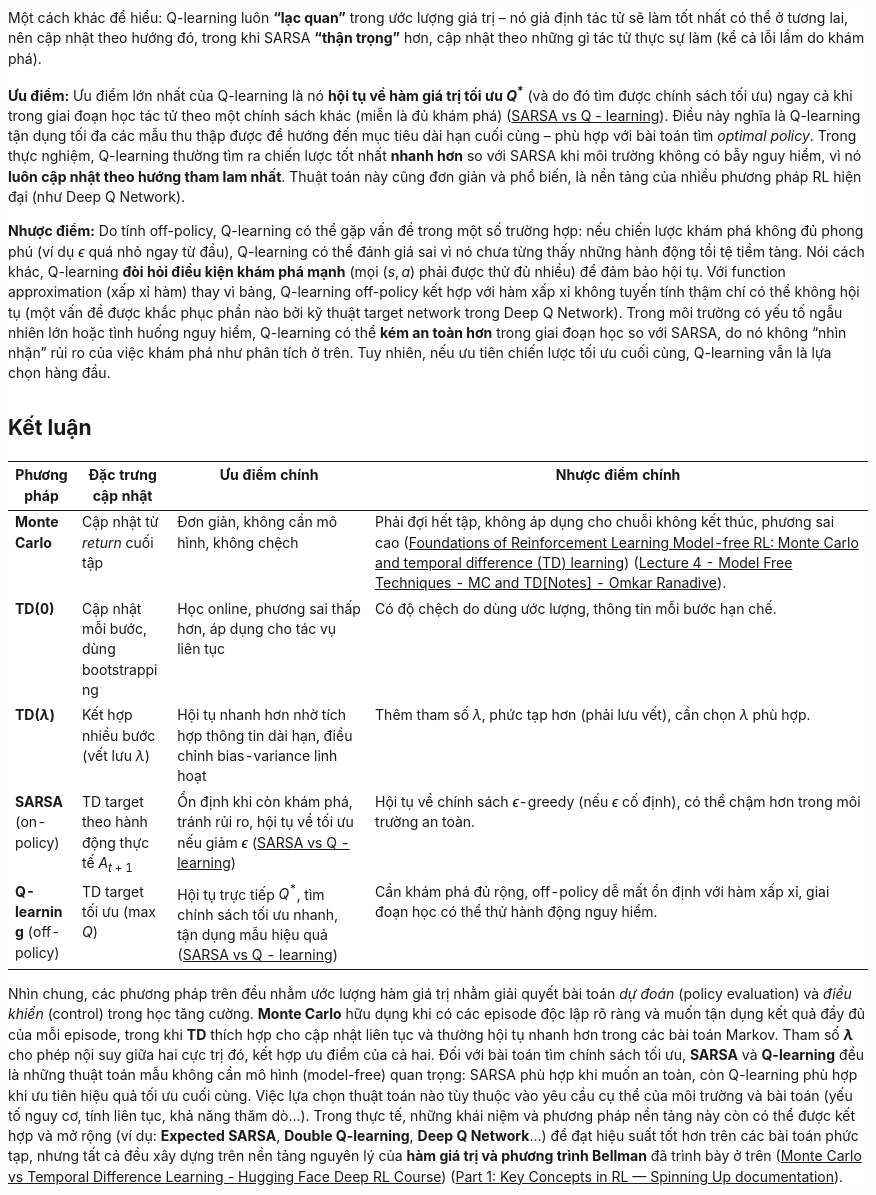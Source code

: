 Một cách khác để hiểu: Q-learning luôn **“lạc quan”** trong ước lượng giá trị – nó giả định tác tử sẽ làm tốt nhất có thể ở tương lai, nên cập nhật theo hướng đó, trong khi SARSA **“thận trọng”** hơn, cập nhật theo những gì tác tử thực sự làm (kể cả lỗi lầm do khám phá).

**Ưu điểm:** Ưu điểm lớn nhất của Q-learning là nó **hội tụ về hàm giá trị tối ưu $Q^*$** (và do đó tìm được chính sách tối ưu) ngay cả khi trong giai đoạn học tác tử theo một chính sách khác (miễn là đủ khám phá) ([SARSA vs Q - learning](http://tcnguyen.github.io/reinforcement_learning/sarsa_vs_q_learning.html#:~:text=%2A%20Q,to%20the%20optimal%20policy%20%24q)). Điều này nghĩa là Q-learning tận dụng tối đa các mẫu thu thập được để hướng đến mục tiêu dài hạn cuối cùng – phù hợp với bài toán tìm *optimal policy*. Trong thực nghiệm, Q-learning thường tìm ra chiến lược tốt nhất **nhanh hơn** so với SARSA khi môi trường không có bẫy nguy hiểm, vì nó **luôn cập nhật theo hướng tham lam nhất**. Thuật toán này cũng đơn giản và phổ biến, là nền tảng của nhiều phương pháp RL hiện đại (như Deep Q Network).

**Nhược điểm:** Do tính off-policy, Q-learning có thể gặp vấn đề trong một số trường hợp: nếu chiến lược khám phá không đủ phong phú (ví dụ $\epsilon$ quá nhỏ ngay từ đầu), Q-learning có thể đánh giá sai vì nó chưa từng thấy những hành động tồi tệ tiềm tàng. Nói cách khác, Q-learning **đòi hỏi điều kiện khám phá mạnh** (mọi $(s,a)$ phải được thử đủ nhiều) để đảm bảo hội tụ. Với function approximation (xấp xỉ hàm) thay vì bảng, Q-learning off-policy kết hợp với hàm xấp xỉ không tuyến tính thậm chí có thể không hội tụ (một vấn đề được khắc phục phần nào bởi kỹ thuật target network trong Deep Q Network). Trong môi trường có yếu tố ngẫu nhiên lớn hoặc tình huống nguy hiểm, Q-learning có thể **kém an toàn hơn** trong giai đoạn học so với SARSA, do nó không “nhìn nhận” rủi ro của việc khám phá như phân tích ở trên. Tuy nhiên, nếu ưu tiên chiến lược tối ưu cuối cùng, Q-learning vẫn là lựa chọn hàng đầu.

## Kết luận

| Phương pháp           | Đặc trưng cập nhật                     | Ưu điểm chính                            | Nhược điểm chính                                   |
|-----------------------|----------------------------------------|------------------------------------------|----------------------------------------------------|
| **Monte Carlo**       | Cập nhật từ *return* cuối tập          | Đơn giản, không cần mô hình, không chệch | Phải đợi hết tập, không áp dụng cho chuỗi không kết thúc, phương sai cao ([Foundations of Reinforcement Learning  Model-free RL: Monte Carlo and temporal difference (TD) learning](https://users.ece.cmu.edu/~yuejiec/ece18813B_notes/lecture8-model-free-MC-TD.pdf#:~:text=Caveat%20of%20Monte%20Carlo%20methods%3A,but%20consistent%20under%20mild%20conditions)) ([Lecture 4 - Model Free Techniques - MC and TD[Notes] - Omkar Ranadive](https://omkar-ranadive.github.io/posts/rl-l4-ds#:~:text=Therefore%3A)). |
| **TD(0)**             | Cập nhật mỗi bước, dùng bootstrapping  | Học online, phương sai thấp hơn, áp dụng cho tác vụ liên tục | Có độ chệch do dùng ước lượng, thông tin mỗi bước hạn chế. |
| **TD($\lambda$)**     | Kết hợp nhiều bước (vết lưu $\lambda$) | Hội tụ nhanh hơn nhờ tích hợp thông tin dài hạn, điều chỉnh bias-variance linh hoạt | Thêm tham số $\lambda$, phức tạp hơn (phải lưu vết), cần chọn $\lambda$ phù hợp. |
| **SARSA** (on-policy) | TD target theo hành động thực tế $A_{t+1}$ | Ổn định khi còn khám phá, tránh rủi ro, hội tụ về tối ưu nếu giảm $\epsilon$ ([SARSA vs Q - learning](http://tcnguyen.github.io/reinforcement_learning/sarsa_vs_q_learning.html#:~:text=,been%20published%20in%20the%20literature)) | Hội tụ về chính sách $\epsilon$-greedy (nếu $\epsilon$ cố định), có thể chậm hơn trong môi trường an toàn. |
| **Q-learning** (off-policy) | TD target tối ưu ($\max Q$)      | Hội tụ trực tiếp $Q^*$, tìm chính sách tối ưu nhanh, tận dụng mẫu hiệu quả ([SARSA vs Q - learning](http://tcnguyen.github.io/reinforcement_learning/sarsa_vs_q_learning.html#:~:text=%2A%20Q,to%20the%20optimal%20policy%20%24q)) | Cần khám phá đủ rộng, off-policy dễ mất ổn định với hàm xấp xỉ, giai đoạn học có thể thử hành động nguy hiểm. |

Nhìn chung, các phương pháp trên đều nhằm ước lượng hàm giá trị nhằm giải quyết bài toán *dự đoán* (policy evaluation) và *điều khiển* (control) trong học tăng cường. **Monte Carlo** hữu dụng khi có các episode độc lập rõ ràng và muốn tận dụng kết quả đầy đủ của mỗi episode, trong khi **TD** thích hợp cho cập nhật liên tục và thường hội tụ nhanh hơn trong các bài toán Markov. Tham số **$\lambda$** cho phép nội suy giữa hai cực trị đó, kết hợp ưu điểm của cả hai. Đối với bài toán tìm chính sách tối ưu, **SARSA** và **Q-learning** đều là những thuật toán mẫu không cần mô hình (model-free) quan trọng: SARSA phù hợp khi muốn an toàn, còn Q-learning phù hợp khi ưu tiên hiệu quả tối ưu cuối cùng. Việc lựa chọn thuật toán nào tùy thuộc vào yêu cầu cụ thể của môi trường và bài toán (yếu tố nguy cơ, tính liên tục, khả năng thăm dò...). Trong thực tế, những khái niệm và phương pháp nền tảng này còn có thể được kết hợp và mở rộng (ví dụ: **Expected SARSA**, **Double Q-learning**, **Deep Q Network**…) để đạt hiệu suất tốt hơn trên các bài toán phức tạp, nhưng tất cả đều xây dựng trên nền tảng nguyên lý của **hàm giá trị và phương trình Bellman** đã trình bày ở trên ([Monte Carlo vs Temporal Difference Learning - Hugging Face Deep RL Course](https://huggingface.co/learn/deep-rl-course/en/unit2/mc-vs-td#:~:text=To%20summarize%3A)) ([Part 1: Key Concepts in RL — Spinning Up  documentation](https://spinningup.openai.com/en/latest/spinningup/rl_intro.html#:~:text=The%20crucial%20difference%20between%20the,leads%20to%20the%20highest%20value)). 

